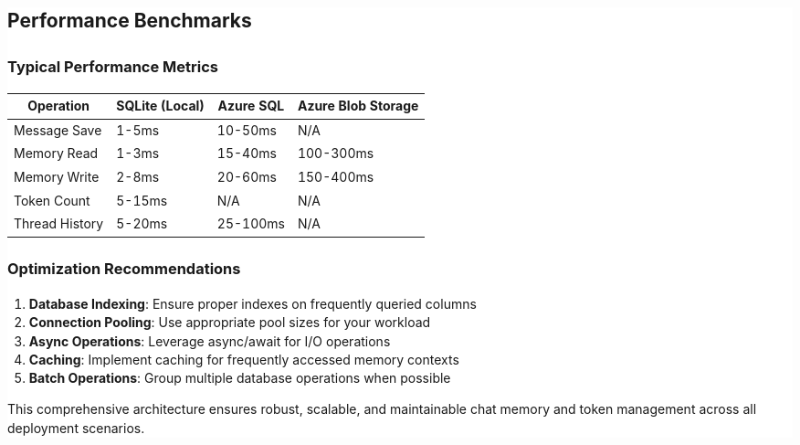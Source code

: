 ## Performance Benchmarks

### Typical Performance Metrics

| Operation | SQLite (Local) | Azure SQL | Azure Blob Storage |
|-----------|----------------|-----------|-------------------|
| Message Save | 1-5ms | 10-50ms | N/A |
| Memory Read | 1-3ms | 15-40ms | 100-300ms |
| Memory Write | 2-8ms | 20-60ms | 150-400ms |
| Token Count | 5-15ms | N/A | N/A |
| Thread History | 5-20ms | 25-100ms | N/A |

### Optimization Recommendations

1. **Database Indexing**: Ensure proper indexes on frequently queried columns
2. **Connection Pooling**: Use appropriate pool sizes for your workload
3. **Async Operations**: Leverage async/await for I/O operations
4. **Caching**: Implement caching for frequently accessed memory contexts
5. **Batch Operations**: Group multiple database operations when possible

This comprehensive architecture ensures robust, scalable, and maintainable chat memory and token management across all deployment scenarios.